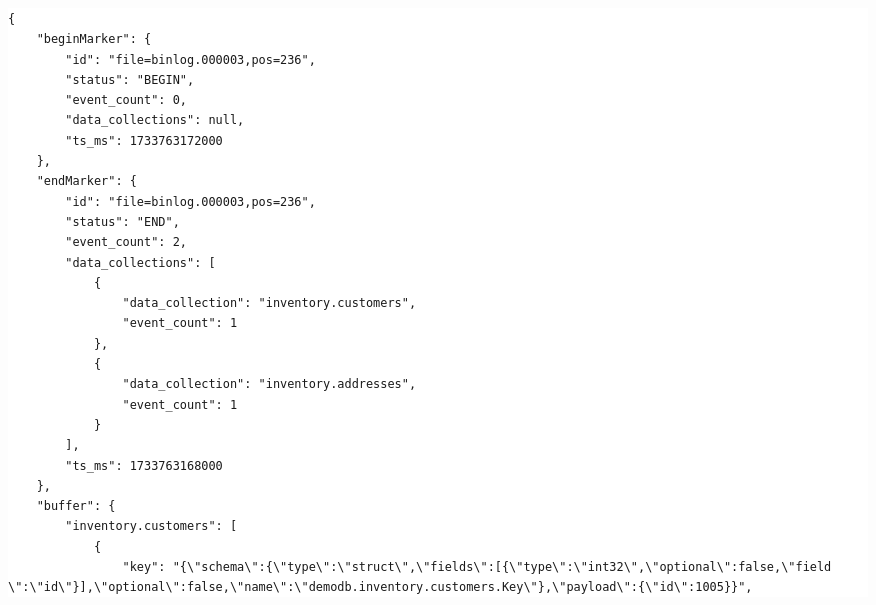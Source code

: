 ```json5
{
    "beginMarker": {
        "id": "file=binlog.000003,pos=236",
        "status": "BEGIN",
        "event_count": 0,
        "data_collections": null,
        "ts_ms": 1733763172000
    },
    "endMarker": {
        "id": "file=binlog.000003,pos=236",
        "status": "END",
        "event_count": 2,
        "data_collections": [
            {
                "data_collection": "inventory.customers",
                "event_count": 1
            },
            {
                "data_collection": "inventory.addresses",
                "event_count": 1
            }
        ],
        "ts_ms": 1733763168000
    },
    "buffer": {
        "inventory.customers": [
            {
                "key": "{\"schema\":{\"type\":\"struct\",\"fields\":[{\"type\":\"int32\",\"optional\":false,\"field\":\"id\"}],\"optional\":false,\"name\":\"demodb.inventory.customers.Key\"},\"payload\":{\"id\":1005}}",
```